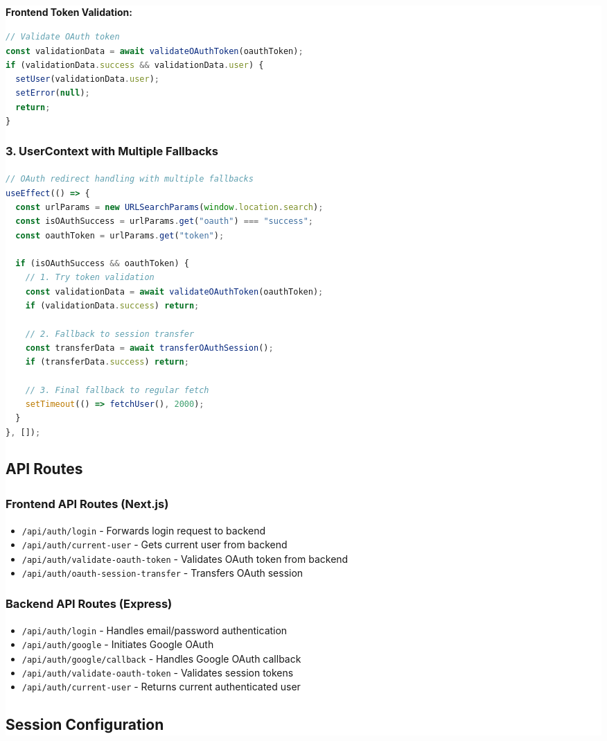 **Frontend Token Validation:**
```typescript
// Validate OAuth token
const validationData = await validateOAuthToken(oauthToken);
if (validationData.success && validationData.user) {
  setUser(validationData.user);
  setError(null);
  return;
}
```

### 3. UserContext with Multiple Fallbacks
```typescript
// OAuth redirect handling with multiple fallbacks
useEffect(() => {
  const urlParams = new URLSearchParams(window.location.search);
  const isOAuthSuccess = urlParams.get("oauth") === "success";
  const oauthToken = urlParams.get("token");

  if (isOAuthSuccess && oauthToken) {
    // 1. Try token validation
    const validationData = await validateOAuthToken(oauthToken);
    if (validationData.success) return;

    // 2. Fallback to session transfer
    const transferData = await transferOAuthSession();
    if (transferData.success) return;

    // 3. Final fallback to regular fetch
    setTimeout(() => fetchUser(), 2000);
  }
}, []);
```

## API Routes

### Frontend API Routes (Next.js)
- `/api/auth/login` - Forwards login request to backend
- `/api/auth/current-user` - Gets current user from backend
- `/api/auth/validate-oauth-token` - Validates OAuth token from backend
- `/api/auth/oauth-session-transfer` - Transfers OAuth session

### Backend API Routes (Express)
- `/api/auth/login` - Handles email/password authentication
- `/api/auth/google` - Initiates Google OAuth
- `/api/auth/google/callback` - Handles Google OAuth callback
- `/api/auth/validate-oauth-token` - Validates session tokens
- `/api/auth/current-user` - Returns current authenticated user

## Session Configuration
